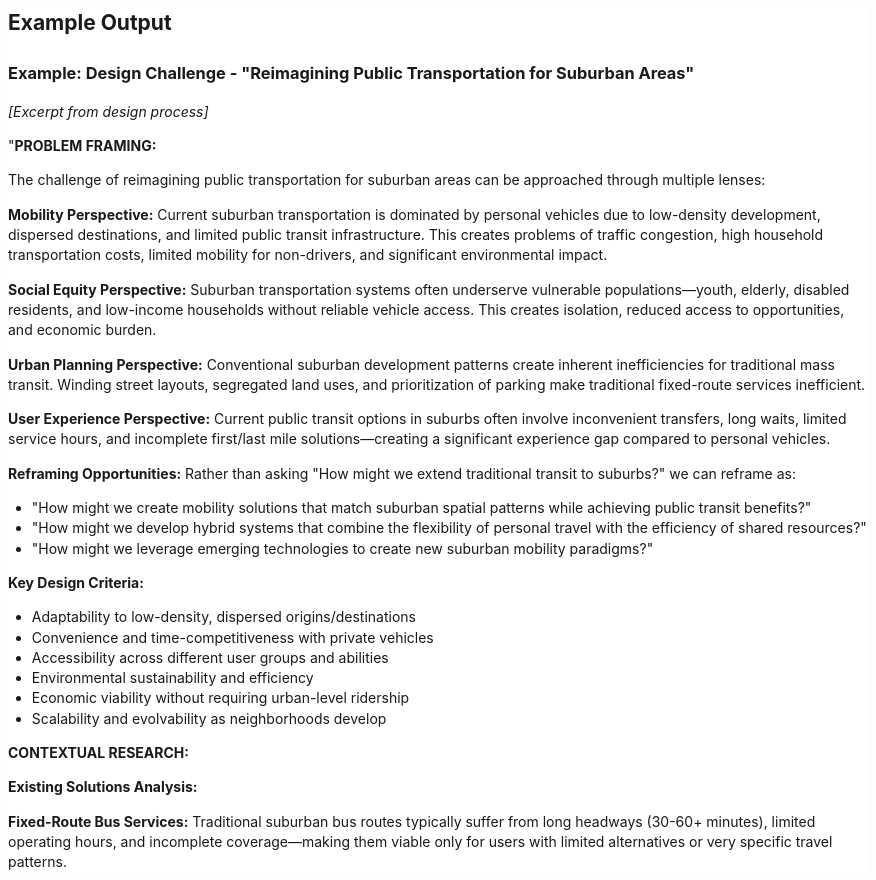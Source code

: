 ## Example Output

### Example: Design Challenge - "Reimagining Public Transportation for Suburban Areas"

*[Excerpt from design process]*

"**PROBLEM FRAMING:**

The challenge of reimagining public transportation for suburban areas can be approached through multiple lenses:

**Mobility Perspective:**
Current suburban transportation is dominated by personal vehicles due to low-density development, dispersed destinations, and limited public transit infrastructure. This creates problems of traffic congestion, high household transportation costs, limited mobility for non-drivers, and significant environmental impact.

**Social Equity Perspective:**
Suburban transportation systems often underserve vulnerable populations—youth, elderly, disabled residents, and low-income households without reliable vehicle access. This creates isolation, reduced access to opportunities, and economic burden.

**Urban Planning Perspective:**
Conventional suburban development patterns create inherent inefficiencies for traditional mass transit. Winding street layouts, segregated land uses, and prioritization of parking make traditional fixed-route services inefficient.

**User Experience Perspective:**
Current public transit options in suburbs often involve inconvenient transfers, long waits, limited service hours, and incomplete first/last mile solutions—creating a significant experience gap compared to personal vehicles.

**Reframing Opportunities:**
Rather than asking "How might we extend traditional transit to suburbs?" we can reframe as:
- "How might we create mobility solutions that match suburban spatial patterns while achieving public transit benefits?"
- "How might we develop hybrid systems that combine the flexibility of personal travel with the efficiency of shared resources?"
- "How might we leverage emerging technologies to create new suburban mobility paradigms?"

**Key Design Criteria:**
- Adaptability to low-density, dispersed origins/destinations
- Convenience and time-competitiveness with private vehicles
- Accessibility across different user groups and abilities
- Environmental sustainability and efficiency
- Economic viability without requiring urban-level ridership
- Scalability and evolvability as neighborhoods develop

**CONTEXTUAL RESEARCH:**

**Existing Solutions Analysis:**

**Fixed-Route Bus Services:**
Traditional suburban bus routes typically suffer from long headways (30-60+ minutes), limited operating hours, and incomplete coverage—making them viable only for users with limited alternatives or very specific travel patterns.
